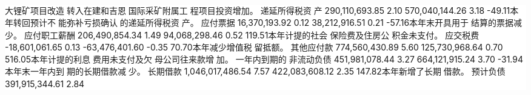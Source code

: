 大锂矿项目改造
转入在建和吉恩
国际采矿附属工
程项目投资增加。
递延所得税资
产
290,110,693.85
2.10
570,040,144.26
3.18
-49.11本年转回预计不
能弥补亏损确认
的递延所得税资
产。
应付票据
16,370,193.92
0.12
38,212,916.51
0.21
-57.16本年末开具用于
结算的票据减少。
应付职工薪酬
206,490,854.34
1.49
94,068,298.46
0.52
119.51本年计提的社会
保险费及住房公
积金未支付。
应交税费
-18,601,061.65
0.13
-63,476,401.60
-0.35
70.70本年减少增值税
留抵额。
其他应付款
774,560,430.89
5.60
125,730,968.64
0.70
516.05本年计提的利息
费用未支付及欠
母公司往来款增
加。
一年内到期的
非流动负债
451,981,078.44
3.27
664,121,915.24
3.70
-31.94本年末一年内到
期的长期借款减
少。
长期借款
1,046,017,486.54
7.57
422,083,608.12
2.35
147.82本年新增了长期
借款。
预计负债
391,915,344.61
2.84